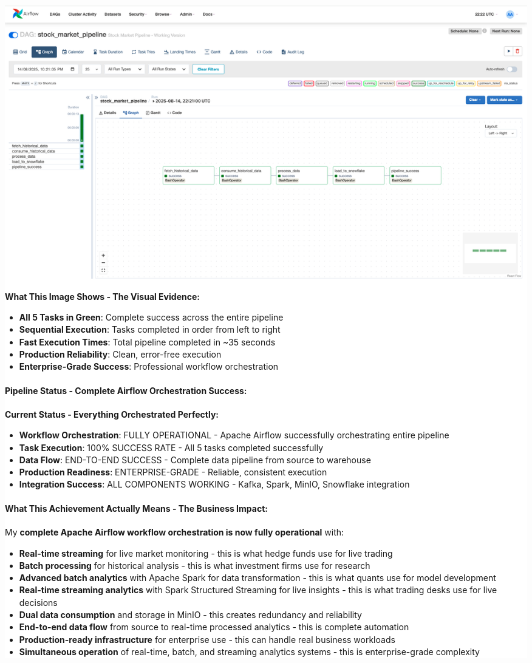 ![Airflow Pipeline Execution Success](images/AirflowExecution.png)

**What This Image Shows - The Visual Evidence:**
- **All 5 Tasks in Green**: Complete success across the entire pipeline
- **Sequential Execution**: Tasks completed in order from left to right
- **Fast Execution Times**: Total pipeline completed in ~35 seconds
- **Production Reliability**: Clean, error-free execution
- **Enterprise-Grade Success**: Professional workflow orchestration

#### Pipeline Status - Complete Airflow Orchestration Success:

**Current Status - Everything Orchestrated Perfectly:**
- **Workflow Orchestration**: FULLY OPERATIONAL - Apache Airflow successfully orchestrating entire pipeline
- **Task Execution**: 100% SUCCESS RATE - All 5 tasks completed successfully
- **Data Flow**: END-TO-END SUCCESS - Complete data pipeline from source to warehouse
- **Production Readiness**: ENTERPRISE-GRADE - Reliable, consistent execution
- **Integration Success**: ALL COMPONENTS WORKING - Kafka, Spark, MinIO, Snowflake integration

#### What This Achievement Actually Means - The Business Impact:

My **complete Apache Airflow workflow orchestration is now fully operational** with:
- **Real-time streaming** for live market monitoring - this is what hedge funds use for live trading
- **Batch processing** for historical analysis - this is what investment firms use for research
- **Advanced batch analytics** with Apache Spark for data transformation - this is what quants use for model development
- **Real-time streaming analytics** with Spark Structured Streaming for live insights - this is what trading desks use for live decisions
- **Dual data consumption** and storage in MinIO - this creates redundancy and reliability
- **End-to-end data flow** from source to real-time processed analytics - this is complete automation
- **Production-ready infrastructure** for enterprise use - this can handle real business workloads
- **Simultaneous operation** of real-time, batch, and streaming analytics systems - this is enterprise-grade complexity
